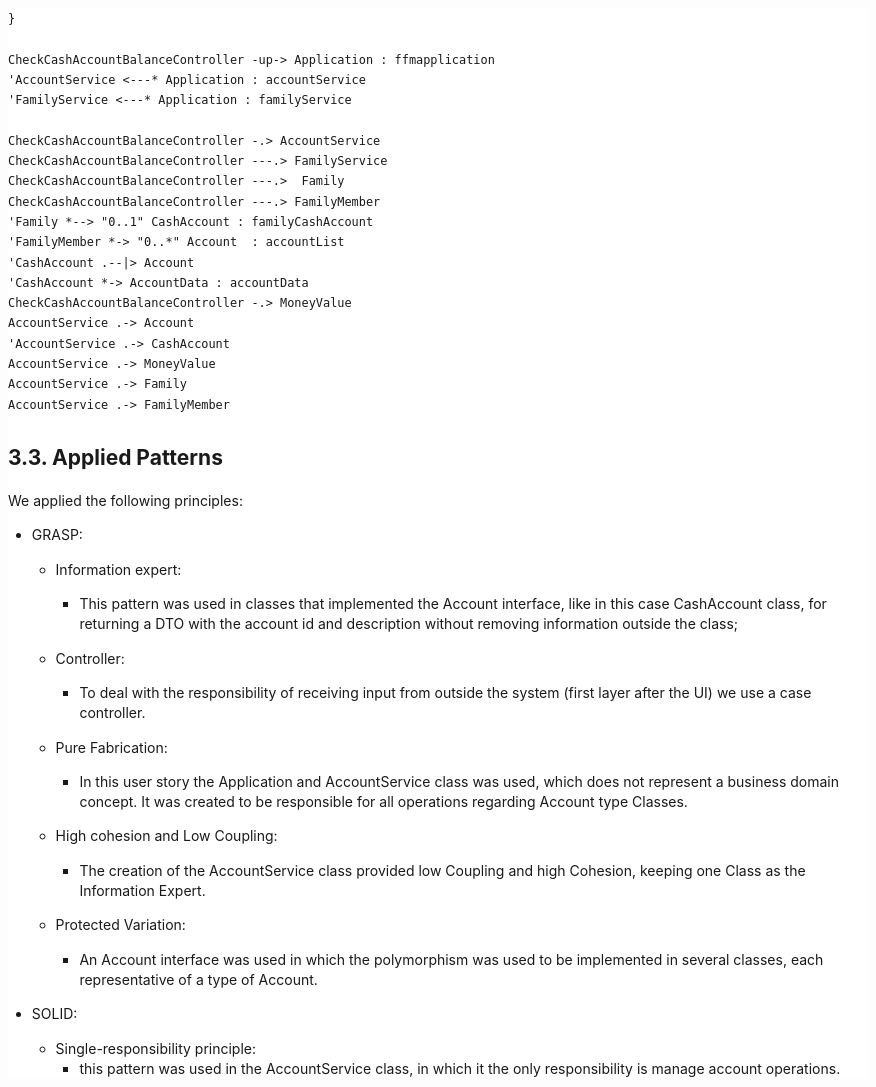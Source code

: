 ```puml
}

CheckCashAccountBalanceController -up-> Application : ffmapplication 
'AccountService <---* Application : accountService
'FamilyService <---* Application : familyService

CheckCashAccountBalanceController -.> AccountService
CheckCashAccountBalanceController ---.> FamilyService
CheckCashAccountBalanceController ---.>  Family
CheckCashAccountBalanceController ---.> FamilyMember
'Family *--> "0..1" CashAccount : familyCashAccount
'FamilyMember *-> "0..*" Account  : accountList
'CashAccount .--|> Account
'CashAccount *-> AccountData : accountData
CheckCashAccountBalanceController -.> MoneyValue
AccountService .-> Account
'AccountService .-> CashAccount 
AccountService .-> MoneyValue
AccountService .-> Family
AccountService .-> FamilyMember
```

## 3.3. Applied Patterns

We applied the following principles:

- GRASP:
    - Information expert:
        - This pattern was used in classes that implemented the Account interface, like in this case CashAccount class, for returning a DTO with the account id and description without removing information outside the class;
        
    - Controller:
        - To deal with the responsibility of receiving input from outside the system (first layer after the UI) we use a case controller.
        
    - Pure Fabrication:
        - In this user story the Application and AccountService class was used, which does not represent a business domain concept. It was created to be responsible for all operations regarding Account type Classes.
    
    - High cohesion and Low Coupling:
        - The creation of the AccountService class provided low Coupling and high Cohesion, keeping one Class as the Information Expert.
        
    - Protected Variation:
        - An Account interface was used in which the polymorphism was used to be implemented in several classes, each representative of a type of Account.
            
- SOLID:
    - Single-responsibility principle:
        - this pattern was used in the AccountService class, in which it the only responsibility is manage account operations.
